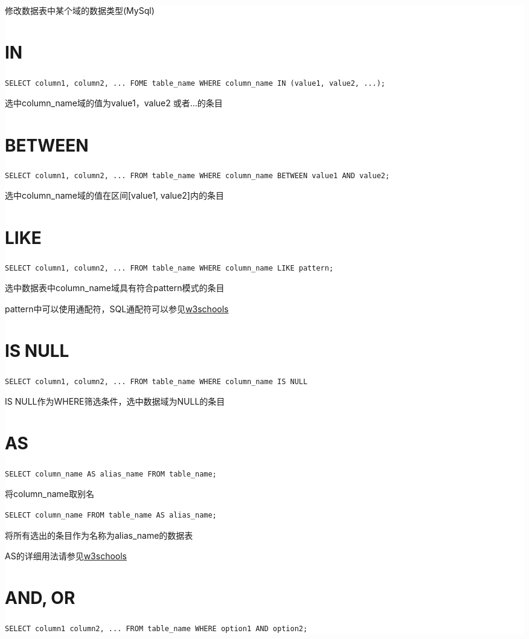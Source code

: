 修改数据表中某个域的数据类型(MySql)

# **IN**
```
SELECT column1, column2, ... FOME table_name WHERE column_name IN (value1, value2, ...);
```

选中column_name域的值为value1，value2 或者...的条目

# **BETWEEN**
```
SELECT column1, column2, ... FROM table_name WHERE column_name BETWEEN value1 AND value2;
```

选中column_name域的值在区间[value1, value2]内的条目

# **LIKE**
```
SELECT column1, column2, ... FROM table_name WHERE column_name LIKE pattern;
```

选中数据表中column_name域具有符合pattern模式的条目

pattern中可以使用通配符，SQL通配符可以参见[w3schools](https://www.w3schools.com/sql/sql_wildcards.asp)

# **IS NULL**
```
SELECT column1, column2, ... FROM table_name WHERE column_name IS NULL
```

IS NULL作为WHERE筛选条件，选中数据域为NULL的条目

# **AS**
```
SELECT column_name AS alias_name FROM table_name;
```

将column_name取别名

```
SELECT column_name FROM table_name AS alias_name;
```

将所有选出的条目作为名称为alias_name的数据表

AS的详细用法请参见[w3schools](https://www.w3schools.com/sql/sql_alias.asp)

# **AND, OR**
```
SELECT column1 column2, ... FROM table_name WHERE option1 AND option2;
```
